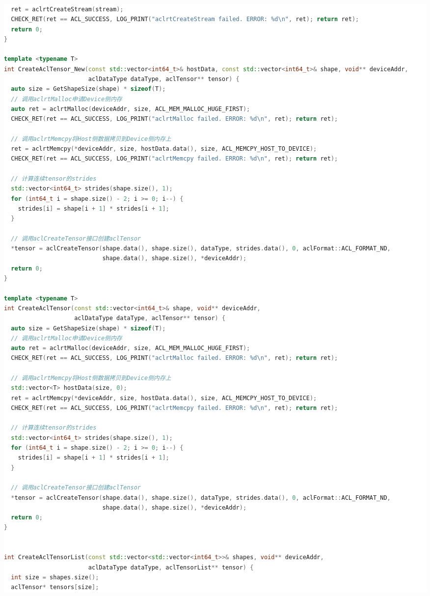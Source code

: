 ```c++
  ret = aclrtCreateStream(stream);
  CHECK_RET(ret == ACL_SUCCESS, LOG_PRINT("aclrtCreateStream failed. ERROR: %d\n", ret); return ret);
  return 0;
}

template <typename T>
int CreateAclTensor_New(const std::vector<int64_t>& hostData, const std::vector<int64_t>& shape, void** deviceAddr,
                        aclDataType dataType, aclTensor** tensor) {
  auto size = GetShapeSize(shape) * sizeof(T);
  // 调用aclrtMalloc申请Device侧内存
  auto ret = aclrtMalloc(deviceAddr, size, ACL_MEM_MALLOC_HUGE_FIRST);
  CHECK_RET(ret == ACL_SUCCESS, LOG_PRINT("aclrtMalloc failed. ERROR: %d\n", ret); return ret);

  // 调用aclrtMemcpy将Host侧数据拷贝到Device侧内存上
  ret = aclrtMemcpy(*deviceAddr, size, hostData.data(), size, ACL_MEMCPY_HOST_TO_DEVICE);
  CHECK_RET(ret == ACL_SUCCESS, LOG_PRINT("aclrtMemcpy failed. ERROR: %d\n", ret); return ret);

  // 计算连续tensor的strides
  std::vector<int64_t> strides(shape.size(), 1);
  for (int64_t i = shape.size() - 2; i >= 0; i--) {
    strides[i] = shape[i + 1] * strides[i + 1];
  }

  // 调用aclCreateTensor接口创建aclTensor
  *tensor = aclCreateTensor(shape.data(), shape.size(), dataType, strides.data(), 0, aclFormat::ACL_FORMAT_ND,
                            shape.data(), shape.size(), *deviceAddr);
  return 0;
}

template <typename T>
int CreateAclTensor(const std::vector<int64_t>& shape, void** deviceAddr,
                    aclDataType dataType, aclTensor** tensor) {
  auto size = GetShapeSize(shape) * sizeof(T);
  // 调用aclrtMalloc申请Device侧内存
  auto ret = aclrtMalloc(deviceAddr, size, ACL_MEM_MALLOC_HUGE_FIRST);
  CHECK_RET(ret == ACL_SUCCESS, LOG_PRINT("aclrtMalloc failed. ERROR: %d\n", ret); return ret);

  // 调用aclrtMemcpy将Host侧数据拷贝到Device侧内存上
  std::vector<T> hostData(size, 0);
  ret = aclrtMemcpy(*deviceAddr, size, hostData.data(), size, ACL_MEMCPY_HOST_TO_DEVICE);
  CHECK_RET(ret == ACL_SUCCESS, LOG_PRINT("aclrtMemcpy failed. ERROR: %d\n", ret); return ret);

  // 计算连续tensor的strides
  std::vector<int64_t> strides(shape.size(), 1);
  for (int64_t i = shape.size() - 2; i >= 0; i--) {
    strides[i] = shape[i + 1] * strides[i + 1];
  }

  // 调用aclCreateTensor接口创建aclTensor
  *tensor = aclCreateTensor(shape.data(), shape.size(), dataType, strides.data(), 0, aclFormat::ACL_FORMAT_ND,
                            shape.data(), shape.size(), *deviceAddr);
  return 0;
}


int CreateAclTensorList(const std::vector<std::vector<int64_t>>& shapes, void** deviceAddr,
                        aclDataType dataType, aclTensorList** tensor) {
  int size = shapes.size();
  aclTensor* tensors[size];
```